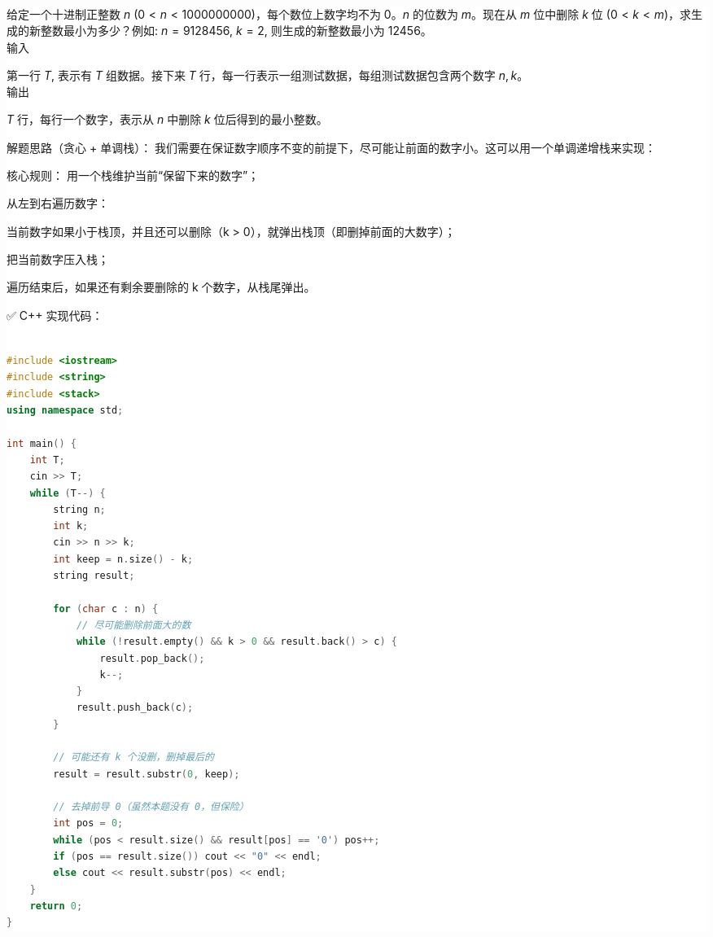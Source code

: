 给定一个十进制正整数 $n$ ($0 \lt n \lt 1000000000$)，每个数位上数字均不为 $0$。$n$ 的位数为 $m$。现在从 $m$ 位中删除 $k$ 位 ($0 \lt k \lt m$)，求生成的新整数最小为多少？例如: $n = 9128456$, $k = 2$, 则生成的新整数最小为 $12456$。      
 输入
        
  第一行 $T$, 表示有 $T$ 组数据。接下来 $T$ 行，每一行表示一组测试数据，每组测试数据包含两个数字 $n, k$。        
输出
        
 $T$ 行，每行一个数字，表示从 $n$ 中删除 $k$ 位后得到的最小整数。     

 解题思路（贪心 + 单调栈）：
我们需要在保证数字顺序不变的前提下，尽可能让前面的数字小。这可以用一个单调递增栈来实现：

核心规则：
用一个栈维护当前“保留下来的数字”；

从左到右遍历数字：

当前数字如果小于栈顶，并且还可以删除（k > 0），就弹出栈顶（即删掉前面的大数字）；

把当前数字压入栈；

遍历结束后，如果还有剩余要删除的 k 个数字，从栈尾弹出。

✅ C++ 实现代码：
```cpp

#include <iostream>
#include <string>
#include <stack>
using namespace std;

int main() {
    int T;
    cin >> T;
    while (T--) {
        string n;
        int k;
        cin >> n >> k;
        int keep = n.size() - k;
        string result;
        
        for (char c : n) {
            // 尽可能删除前面大的数
            while (!result.empty() && k > 0 && result.back() > c) {
                result.pop_back();
                k--;
            }
            result.push_back(c);
        }
        
        // 可能还有 k 个没删，删掉最后的
        result = result.substr(0, keep);
        
        // 去掉前导 0（虽然本题没有 0，但保险）
        int pos = 0;
        while (pos < result.size() && result[pos] == '0') pos++;
        if (pos == result.size()) cout << "0" << endl;
        else cout << result.substr(pos) << endl;
    }
    return 0;
}
```
